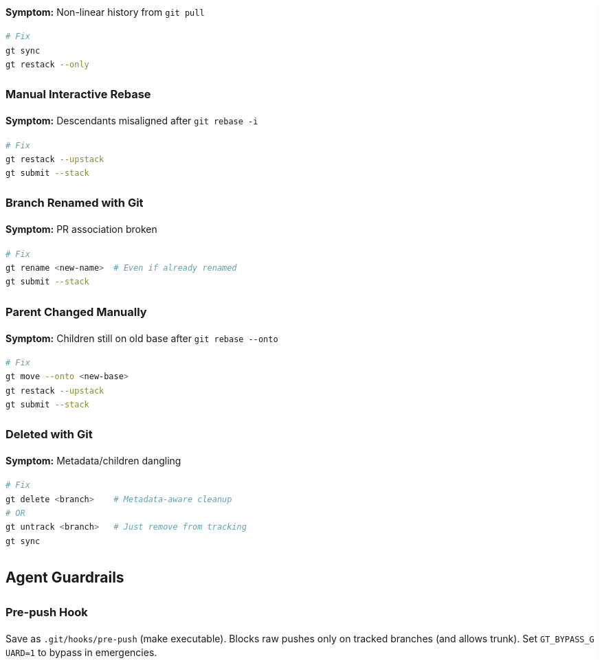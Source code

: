 **Symptom:** Non-linear history from `git pull`

```bash
# Fix
gt sync
gt restack --only
```

### Manual Interactive Rebase

**Symptom:** Descendants misaligned after `git rebase -i`

```bash
# Fix
gt restack --upstack
gt submit --stack
```

### Branch Renamed with Git

**Symptom:** PR association broken

```bash
# Fix
gt rename <new-name>  # Even if already renamed
gt submit --stack
```

### Parent Changed Manually

**Symptom:** Children still on old base after `git rebase --onto`

```bash
# Fix
gt move --onto <new-base>
gt restack --upstack
gt submit --stack
```

### Deleted with Git

**Symptom:** Metadata/children dangling

```bash
# Fix
gt delete <branch>    # Metadata-aware cleanup
# OR
gt untrack <branch>   # Just remove from tracking
gt sync
```

## Agent Guardrails

### Pre-push Hook

Save as `.git/hooks/pre-push` (make executable). Blocks raw pushes only on tracked branches (and allows trunk). Set `GT_BYPASS_GUARD=1` to bypass in emergencies.
